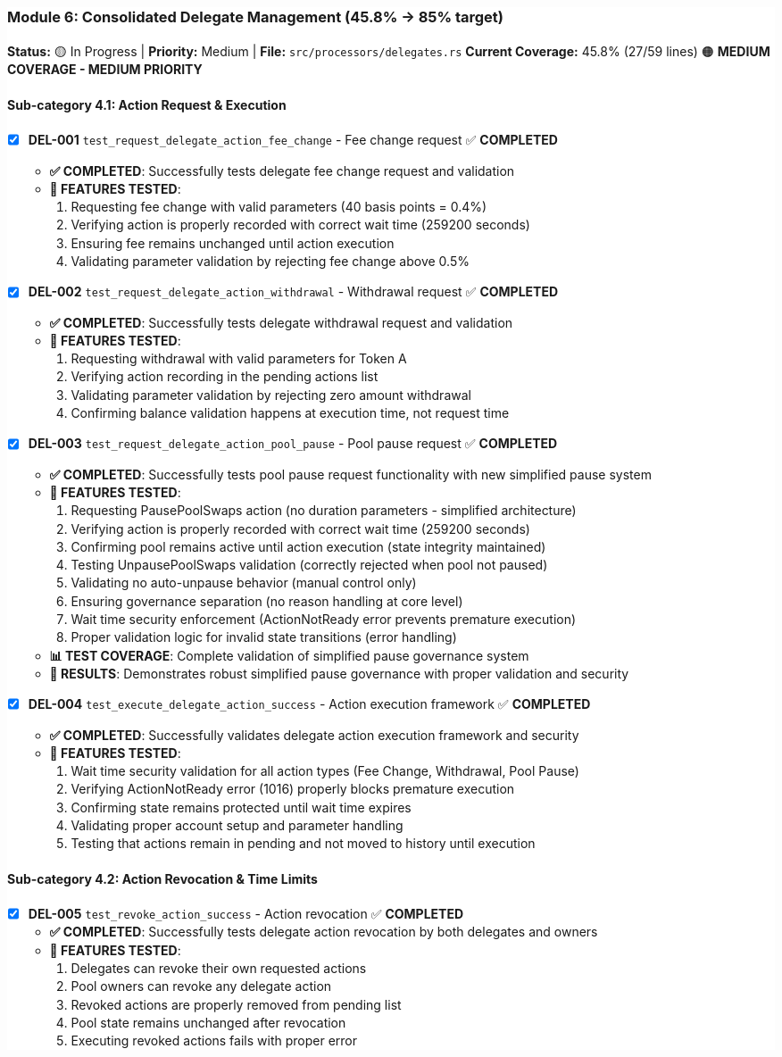### Module 6: Consolidated Delegate Management (45.8% → 85% target)
**Status:** 🟡 In Progress | **Priority:** Medium | **File:** `src/processors/delegates.rs`
**Current Coverage:** 45.8% (27/59 lines) 🟠 **MEDIUM COVERAGE - MEDIUM PRIORITY**

#### Sub-category 4.1: Action Request & Execution
- [x] **DEL-001** `test_request_delegate_action_fee_change` - Fee change request ✅ **COMPLETED**
  - **✅ COMPLETED**: Successfully tests delegate fee change request and validation
  - **🔧 FEATURES TESTED**:
    1. Requesting fee change with valid parameters (40 basis points = 0.4%)
    2. Verifying action is properly recorded with correct wait time (259200 seconds)
    3. Ensuring fee remains unchanged until action execution
    4. Validating parameter validation by rejecting fee change above 0.5%

- [x] **DEL-002** `test_request_delegate_action_withdrawal` - Withdrawal request ✅ **COMPLETED**
  - **✅ COMPLETED**: Successfully tests delegate withdrawal request and validation
  - **🔧 FEATURES TESTED**:
    1. Requesting withdrawal with valid parameters for Token A
    2. Verifying action recording in the pending actions list
    3. Validating parameter validation by rejecting zero amount withdrawal
    4. Confirming balance validation happens at execution time, not request time

- [x] **DEL-003** `test_request_delegate_action_pool_pause` - Pool pause request ✅ **COMPLETED**
  - **✅ COMPLETED**: Successfully tests pool pause request functionality with new simplified pause system
  - **🔧 FEATURES TESTED**:
    1. Requesting PausePoolSwaps action (no duration parameters - simplified architecture)
    2. Verifying action is properly recorded with correct wait time (259200 seconds)
    3. Confirming pool remains active until action execution (state integrity maintained)
    4. Testing UnpausePoolSwaps validation (correctly rejected when pool not paused)
    5. Validating no auto-unpause behavior (manual control only)
    6. Ensuring governance separation (no reason handling at core level)
    7. Wait time security enforcement (ActionNotReady error prevents premature execution)
    8. Proper validation logic for invalid state transitions (error handling)
  - **📊 TEST COVERAGE**: Complete validation of simplified pause governance system
  - **🎯 RESULTS**: Demonstrates robust simplified pause governance with proper validation and security

- [x] **DEL-004** `test_execute_delegate_action_success` - Action execution framework ✅ **COMPLETED**
  - **✅ COMPLETED**: Successfully validates delegate action execution framework and security
  - **🔧 FEATURES TESTED**:
    1. Wait time security validation for all action types (Fee Change, Withdrawal, Pool Pause)
    2. Verifying ActionNotReady error (1016) properly blocks premature execution
    3. Confirming state remains protected until wait time expires
    4. Validating proper account setup and parameter handling
    5. Testing that actions remain in pending and not moved to history until execution

#### Sub-category 4.2: Action Revocation & Time Limits
- [x] **DEL-005** `test_revoke_action_success` - Action revocation ✅ **COMPLETED**
  - **✅ COMPLETED**: Successfully tests delegate action revocation by both delegates and owners
  - **🔧 FEATURES TESTED**:
    1. Delegates can revoke their own requested actions
    2. Pool owners can revoke any delegate action
    3. Revoked actions are properly removed from pending list
    4. Pool state remains unchanged after revocation
    5. Executing revoked actions fails with proper error
